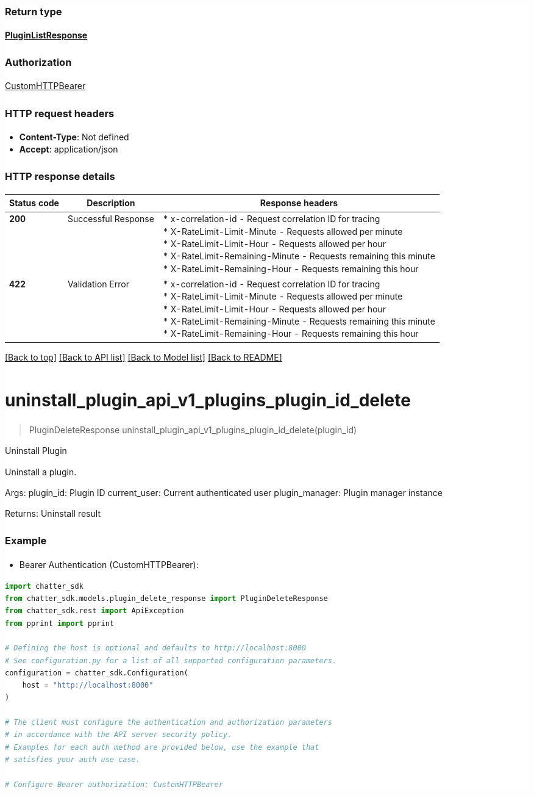 ### Return type

[**PluginListResponse**](PluginListResponse.md)

### Authorization

[CustomHTTPBearer](../README.md#CustomHTTPBearer)

### HTTP request headers

 - **Content-Type**: Not defined
 - **Accept**: application/json

### HTTP response details

| Status code | Description | Response headers |
|-------------|-------------|------------------|
**200** | Successful Response |  * x-correlation-id - Request correlation ID for tracing <br>  * X-RateLimit-Limit-Minute - Requests allowed per minute <br>  * X-RateLimit-Limit-Hour - Requests allowed per hour <br>  * X-RateLimit-Remaining-Minute - Requests remaining this minute <br>  * X-RateLimit-Remaining-Hour - Requests remaining this hour <br>  |
**422** | Validation Error |  * x-correlation-id - Request correlation ID for tracing <br>  * X-RateLimit-Limit-Minute - Requests allowed per minute <br>  * X-RateLimit-Limit-Hour - Requests allowed per hour <br>  * X-RateLimit-Remaining-Minute - Requests remaining this minute <br>  * X-RateLimit-Remaining-Hour - Requests remaining this hour <br>  |

[[Back to top]](#) [[Back to API list]](../README.md#documentation-for-api-endpoints) [[Back to Model list]](../README.md#documentation-for-models) [[Back to README]](../README.md)

# **uninstall_plugin_api_v1_plugins_plugin_id_delete**
> PluginDeleteResponse uninstall_plugin_api_v1_plugins_plugin_id_delete(plugin_id)

Uninstall Plugin

Uninstall a plugin.

Args:
    plugin_id: Plugin ID
    current_user: Current authenticated user
    plugin_manager: Plugin manager instance

Returns:
    Uninstall result

### Example

* Bearer Authentication (CustomHTTPBearer):

```python
import chatter_sdk
from chatter_sdk.models.plugin_delete_response import PluginDeleteResponse
from chatter_sdk.rest import ApiException
from pprint import pprint

# Defining the host is optional and defaults to http://localhost:8000
# See configuration.py for a list of all supported configuration parameters.
configuration = chatter_sdk.Configuration(
    host = "http://localhost:8000"
)

# The client must configure the authentication and authorization parameters
# in accordance with the API server security policy.
# Examples for each auth method are provided below, use the example that
# satisfies your auth use case.

# Configure Bearer authorization: CustomHTTPBearer
```